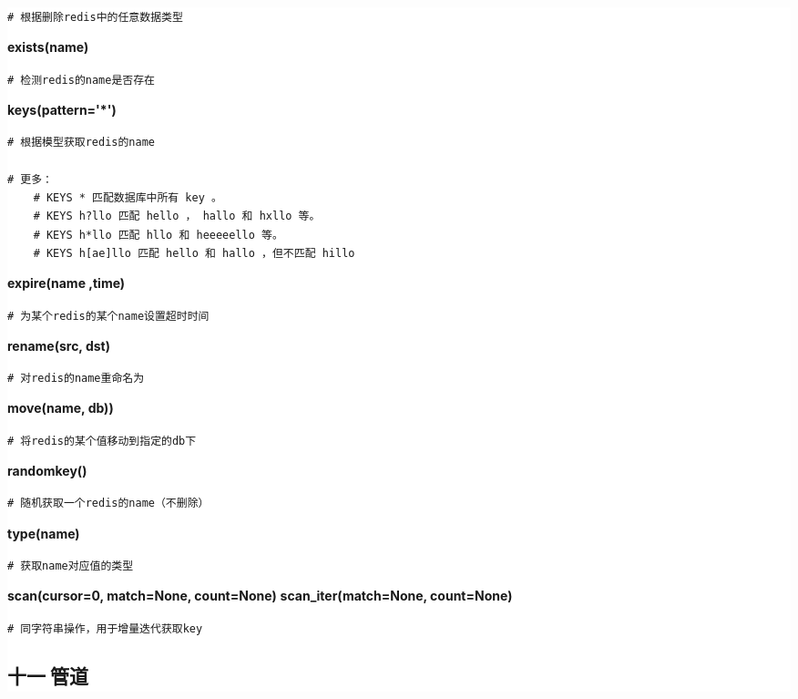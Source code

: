 ```
# 根据删除redis中的任意数据类型
```

**exists(name)**

```
# 检测redis的name是否存在
```

**keys(pattern='\*')**



```
# 根据模型获取redis的name
 
# 更多：
    # KEYS * 匹配数据库中所有 key 。
    # KEYS h?llo 匹配 hello ， hallo 和 hxllo 等。
    # KEYS h*llo 匹配 hllo 和 heeeeello 等。
    # KEYS h[ae]llo 匹配 hello 和 hallo ，但不匹配 hillo 
```



**expire(name ,time)**

```
# 为某个redis的某个name设置超时时间
```

**rename(src, dst)**

```
# 对redis的name重命名为
```

**move(name, db))**

```
# 将redis的某个值移动到指定的db下
```

**randomkey()**

```
# 随机获取一个redis的name（不删除）
```

**type(name)**

```
# 获取name对应值的类型
```

**scan(cursor=0, match=None, count=None)**
**scan_iter(match=None, count=None)**

```
# 同字符串操作，用于增量迭代获取key
```

## 十一 管道
